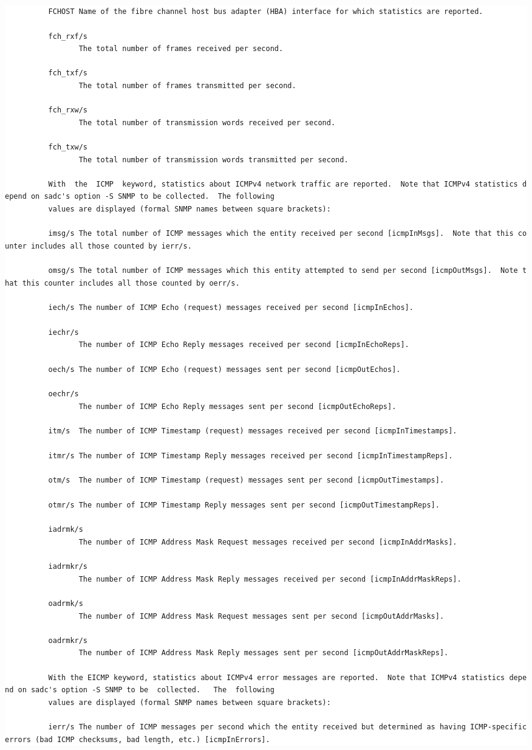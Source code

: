               FCHOST Name of the fibre channel host bus adapter (HBA) interface for which statistics are reported.

              fch_rxf/s
                     The total number of frames received per second.

              fch_txf/s
                     The total number of frames transmitted per second.

              fch_rxw/s
                     The total number of transmission words received per second.

              fch_txw/s
                     The total number of transmission words transmitted per second.

              With  the  ICMP  keyword, statistics about ICMPv4 network traffic are reported.  Note that ICMPv4 statistics depend on sadc's option -S SNMP to be collected.  The following
              values are displayed (formal SNMP names between square brackets):

              imsg/s The total number of ICMP messages which the entity received per second [icmpInMsgs].  Note that this counter includes all those counted by ierr/s.

              omsg/s The total number of ICMP messages which this entity attempted to send per second [icmpOutMsgs].  Note that this counter includes all those counted by oerr/s.

              iech/s The number of ICMP Echo (request) messages received per second [icmpInEchos].

              iechr/s
                     The number of ICMP Echo Reply messages received per second [icmpInEchoReps].

              oech/s The number of ICMP Echo (request) messages sent per second [icmpOutEchos].

              oechr/s
                     The number of ICMP Echo Reply messages sent per second [icmpOutEchoReps].

              itm/s  The number of ICMP Timestamp (request) messages received per second [icmpInTimestamps].

              itmr/s The number of ICMP Timestamp Reply messages received per second [icmpInTimestampReps].

              otm/s  The number of ICMP Timestamp (request) messages sent per second [icmpOutTimestamps].

              otmr/s The number of ICMP Timestamp Reply messages sent per second [icmpOutTimestampReps].

              iadrmk/s
                     The number of ICMP Address Mask Request messages received per second [icmpInAddrMasks].

              iadrmkr/s
                     The number of ICMP Address Mask Reply messages received per second [icmpInAddrMaskReps].

              oadrmk/s
                     The number of ICMP Address Mask Request messages sent per second [icmpOutAddrMasks].

              oadrmkr/s
                     The number of ICMP Address Mask Reply messages sent per second [icmpOutAddrMaskReps].

              With the EICMP keyword, statistics about ICMPv4 error messages are reported.  Note that ICMPv4 statistics depend on sadc's option -S SNMP to be  collected.   The  following
              values are displayed (formal SNMP names between square brackets):

              ierr/s The number of ICMP messages per second which the entity received but determined as having ICMP-specific errors (bad ICMP checksums, bad length, etc.) [icmpInErrors].
